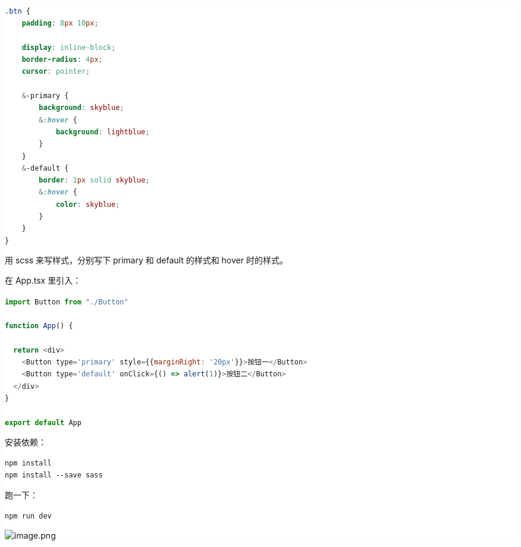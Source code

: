 ```scss
.btn {
    padding: 8px 10px;

    display: inline-block;
    border-radius: 4px;
    cursor: pointer;

    &-primary {
        background: skyblue;
        &:hover {
            background: lightblue;
        }
    }
    &-default {
        border: 1px solid skyblue;
        &:hover {
            color: skyblue;
        }
    }
}
```

用 scss 来写样式，分别写下 primary 和 default 的样式和 hover 时的样式。

在 App.tsx 里引入：

```javascript
import Button from "./Button"

function App() {

  return <div>
    <Button type='primary' style={{marginRight: '20px'}}>按钮一</Button>
    <Button type='default' onClick={() => alert(1)}>按钮二</Button>
  </div>
}

export default App
```

安装依赖：

```css
npm install
npm install --save sass
```

跑一下：

```arduino
npm run dev
```

![image.png](https://p9-juejin.byteimg.com/tos-cn-i-k3u1fbpfcp/2f0abc65a03a4603872734623992e9d5~tplv-k3u1fbpfcp-jj-mark:1600:0:0:0:q75.jpg#?w=920&h=330&s=43869&e=png&b=191919)
